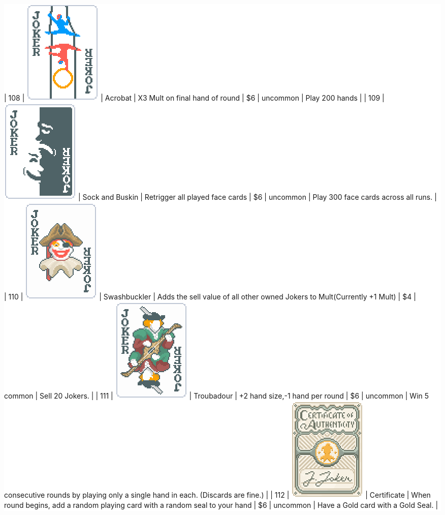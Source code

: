 | 108 | ![Acrobat](../../assets/images/games/balatro/jokers/Acrobat.png) | Acrobat | X3 Mult on final hand of round | $6 | <span class='tag tag-green'>uncommon</span> | Play 200 hands |
| 109 | ![Sock_and_Buskin](../../assets/images/games/balatro/jokers/Sock_and_Buskin.png) | Sock and Buskin | Retrigger all played face cards | $6 | <span class='tag tag-green'>uncommon</span> | Play 300 face cards across all runs. |
| 110 | ![Swashbuckler](../../assets/images/games/balatro/jokers/Swashbuckler.png) | Swashbuckler | Adds the sell value of all other owned Jokers to Mult(Currently +1 Mult) | $4 | <span class='tag tag-blue'>common</span> | Sell 20 Jokers. |
| 111 | ![Troubadour](../../assets/images/games/balatro/jokers/Troubadour.png) | Troubadour | +2 hand size,-1 hand per round | $6 | <span class='tag tag-green'>uncommon</span> | Win 5 consecutive rounds by playing only a single hand in each. (Discards are fine.) |
| 112 | ![Certificate](../../assets/images/games/balatro/jokers/Certificate.png) | Certificate | When round begins, add a random playing card with a random seal to your hand | $6 | <span class='tag tag-green'>uncommon</span> | Have a Gold card with a Gold Seal. |